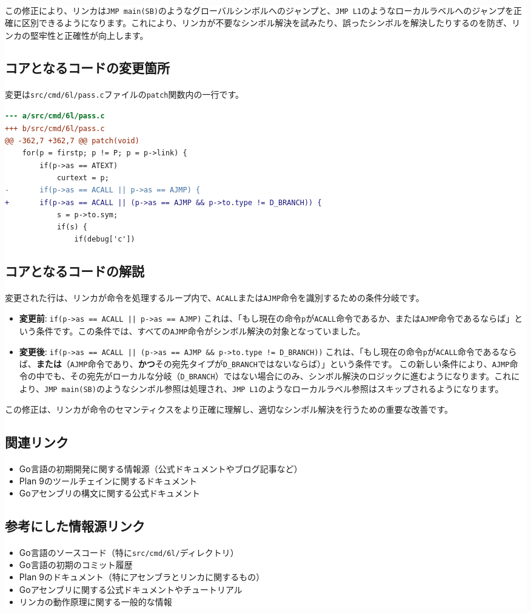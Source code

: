 この修正により、リンカは`JMP main(SB)`のようなグローバルシンボルへのジャンプと、`JMP L1`のようなローカルラベルへのジャンプを正確に区別できるようになります。これにより、リンカが不要なシンボル解決を試みたり、誤ったシンボルを解決したりするのを防ぎ、リンカの堅牢性と正確性が向上します。

## コアとなるコードの変更箇所

変更は`src/cmd/6l/pass.c`ファイルの`patch`関数内の一行です。

```diff
--- a/src/cmd/6l/pass.c
+++ b/src/cmd/6l/pass.c
@@ -362,7 +362,7 @@ patch(void)
 	for(p = firstp; p != P; p = p->link) {
 		if(p->as == ATEXT)
 			curtext = p;
-		if(p->as == ACALL || p->as == AJMP) {
+		if(p->as == ACALL || (p->as == AJMP && p->to.type != D_BRANCH)) {
 			s = p->to.sym;
 			if(s) {
 				if(debug['c'])
```

## コアとなるコードの解説

変更された行は、リンカが命令を処理するループ内で、`ACALL`または`AJMP`命令を識別するための条件分岐です。

- **変更前**:
  `if(p->as == ACALL || p->as == AJMP)`
  これは、「もし現在の命令`p`が`ACALL`命令であるか、または`AJMP`命令であるならば」という条件です。この条件では、すべての`AJMP`命令がシンボル解決の対象となっていました。

- **変更後**:
  `if(p->as == ACALL || (p->as == AJMP && p->to.type != D_BRANCH))`
  これは、「もし現在の命令`p`が`ACALL`命令であるならば、**または**（`AJMP`命令であり、**かつ**その宛先タイプが`D_BRANCH`ではないならば）」という条件です。
  この新しい条件により、`AJMP`命令の中でも、その宛先がローカルな分岐（`D_BRANCH`）ではない場合にのみ、シンボル解決のロジックに進むようになります。これにより、`JMP main(SB)`のようなシンボル参照は処理され、`JMP L1`のようなローカルラベル参照はスキップされるようになります。

この修正は、リンカが命令のセマンティクスをより正確に理解し、適切なシンボル解決を行うための重要な改善です。

## 関連リンク

- Go言語の初期開発に関する情報源（公式ドキュメントやブログ記事など）
- Plan 9のツールチェインに関するドキュメント
- Goアセンブリの構文に関する公式ドキュメント

## 参考にした情報源リンク

- Go言語のソースコード（特に`src/cmd/6l/`ディレクトリ）
- Go言語の初期のコミット履歴
- Plan 9のドキュメント（特にアセンブラとリンカに関するもの）
- Goアセンブリに関する公式ドキュメントやチュートリアル
- リンカの動作原理に関する一般的な情報
